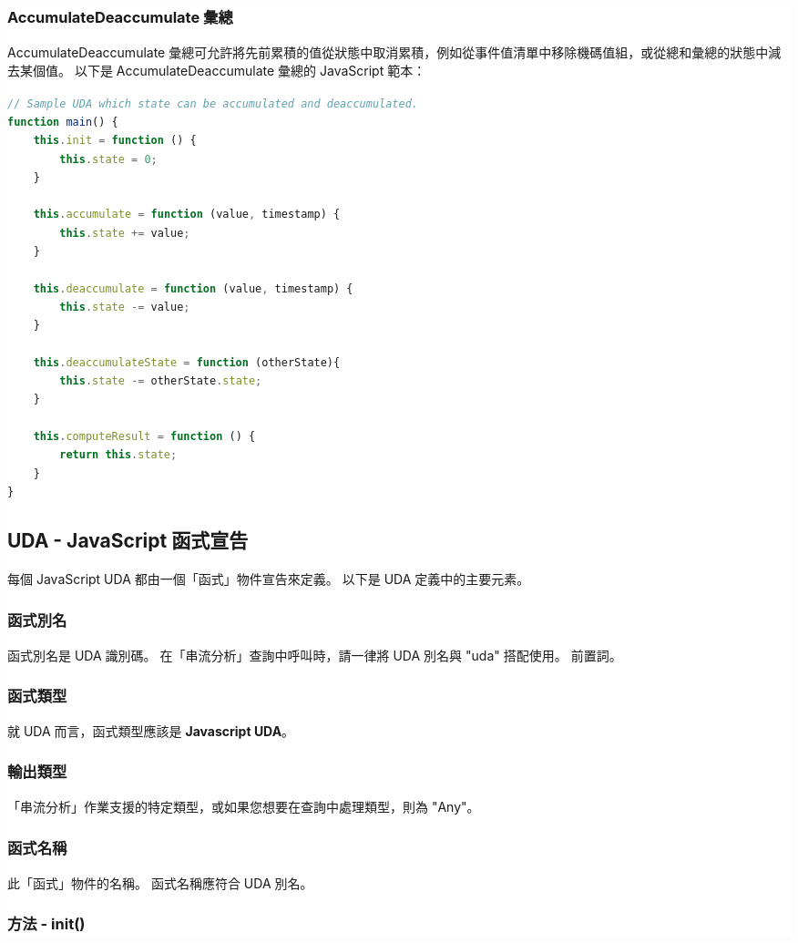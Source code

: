### <a name="accumulatedeaccumulate-aggregates"></a>AccumulateDeaccumulate 彙總

AccumulateDeaccumulate 彙總可允許將先前累積的值從狀態中取消累積，例如從事件值清單中移除機碼值組，或從總和彙總的狀態中減去某個值。 以下是 AccumulateDeaccumulate 彙總的 JavaScript 範本：

```JavaScript
// Sample UDA which state can be accumulated and deaccumulated.
function main() {
    this.init = function () {
        this.state = 0;
    }

    this.accumulate = function (value, timestamp) {
        this.state += value;
    }

    this.deaccumulate = function (value, timestamp) {
        this.state -= value;
    }

    this.deaccumulateState = function (otherState){
        this.state -= otherState.state;
    }

    this.computeResult = function () {
        return this.state;
    }
}
```

## <a name="uda---javascript-function-declaration"></a>UDA - JavaScript 函式宣告

每個 JavaScript UDA 都由一個「函式」物件宣告來定義。 以下是 UDA 定義中的主要元素。

### <a name="function-alias"></a>函式別名

函式別名是 UDA 識別碼。 在「串流分析」查詢中呼叫時，請一律將 UDA 別名與 "uda" 搭配使用。 前置詞。

### <a name="function-type"></a>函式類型

就 UDA 而言，函式類型應該是 **Javascript UDA**。

### <a name="output-type"></a>輸出類型

「串流分析」作業支援的特定類型，或如果您想要在查詢中處理類型，則為 "Any"。

### <a name="function-name"></a>函式名稱

此「函式」物件的名稱。 函式名稱應符合 UDA 別名。

### <a name="method---init"></a>方法 - init()
